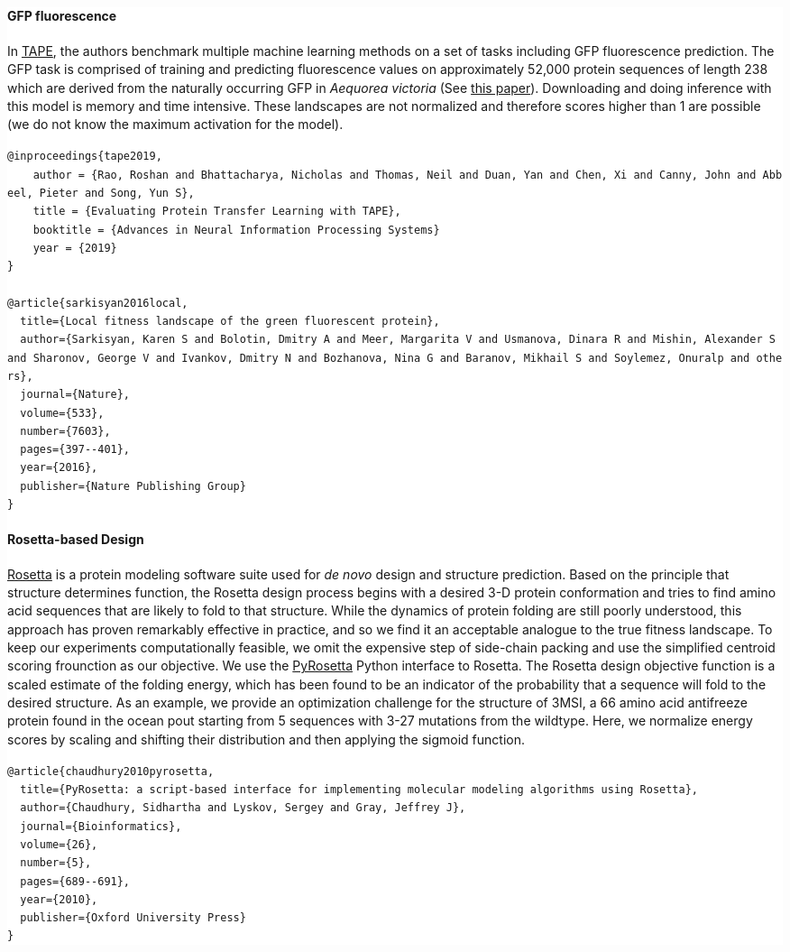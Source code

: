 #### GFP fluorescence
 In [TAPE](https://github.com/songlab-cal/tape), the authors benchmark multiple machine learning methods on a set of tasks including GFP fluorescence prediction. The GFP task is comprised of training and predicting fluorescence values on approximately 52,000 protein sequences of length 238 which are derived from the naturally occurring GFP in *Aequorea victoria* (See [this paper](https://www.nature.com/articles/nature17995)). Downloading and doing inference with this model is memory and time intensive. These landscapes are not normalized and therefore scores higher than 1 are possible (we do not know the maximum activation for the model). 

```
@inproceedings{tape2019,
    author = {Rao, Roshan and Bhattacharya, Nicholas and Thomas, Neil and Duan, Yan and Chen, Xi and Canny, John and Abbeel, Pieter and Song, Yun S},
    title = {Evaluating Protein Transfer Learning with TAPE},
    booktitle = {Advances in Neural Information Processing Systems}
    year = {2019}
}

@article{sarkisyan2016local,
  title={Local fitness landscape of the green fluorescent protein},
  author={Sarkisyan, Karen S and Bolotin, Dmitry A and Meer, Margarita V and Usmanova, Dinara R and Mishin, Alexander S and Sharonov, George V and Ivankov, Dmitry N and Bozhanova, Nina G and Baranov, Mikhail S and Soylemez, Onuralp and others},
  journal={Nature},
  volume={533},
  number={7603},
  pages={397--401},
  year={2016},
  publisher={Nature Publishing Group}
}
```
#### Rosetta-based Design 

[Rosetta](https://www.rosettacommons.org/software) is a protein modeling software suite used for *de novo* design and structure prediction. Based on the principle that structure determines function, the Rosetta design process begins with a desired 3-D protein conformation and tries to find amino acid sequences that are likely to fold to that structure. While the dynamics of protein folding are still poorly understood, this approach has proven remarkably effective in practice, and so we find it an acceptable analogue to the true fitness landscape. To keep our experiments computationally feasible, we omit the expensive step of side-chain packing and use the simplified centroid scoring frounction as our objective. We use the [PyRosetta](http://www.pyrosetta.org) Python interface to Rosetta. The Rosetta design objective function is a scaled estimate of the folding energy, which has been found to be an indicator of the probability that a sequence will fold to the desired structure. As an example, we provide an optimization challenge for the structure of 3MSI, a 66 amino acid antifreeze protein found in the ocean pout starting from 5 sequences with 3-27 mutations from the wildtype. Here, we normalize energy scores by scaling and shifting their distribution and then applying the sigmoid function.


```
@article{chaudhury2010pyrosetta,
  title={PyRosetta: a script-based interface for implementing molecular modeling algorithms using Rosetta},
  author={Chaudhury, Sidhartha and Lyskov, Sergey and Gray, Jeffrey J},
  journal={Bioinformatics},
  volume={26},
  number={5},
  pages={689--691},
  year={2010},
  publisher={Oxford University Press}
}
```
